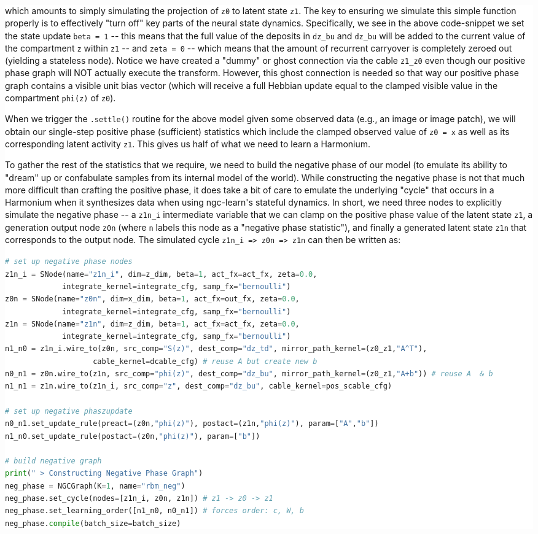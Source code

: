 which amounts to simply simulating the projection of `z0` to latent state `z1`.
The key to ensuring we simulate this simple function properly is to effectively
"turn off" key parts of the neural state dynamics. Specifically, we see in the
above code-snippet we set the state update `beta = 1`  -- this means that the full
value of the deposits in `dz_bu` and `dz_bu` will be added to the current
value of the compartment `z` within `z1` -- and `zeta = 0` -- which means
that the amount of recurrent carryover is completely zeroed out (yielding a
stateless node). Notice we have created a "dummy" or ghost connection via the cable
`z1_z0` even though our positive phase graph will NOT actually execute the
transform. However, this ghost connection is needed so that way our positive
phase graph contains a visible unit bias vector (which will receive a full
Hebbian update equal to the clamped visible value in the compartment `phi(z)`
of `z0`).

When we trigger the `.settle()` routine for the above model given some observed
data (e.g., an image or image patch), we will obtain our single-step positive phase
(sufficient) statistics which include the clamped observed value of `z0 = x` as
well as its corresponding latent activity `z1`. This gives us half of what we need
to learn a Harmonium.

To gather the rest of the statistics that we require, we need to build the negative
phase of our model (to emulate its ability to "dream" up or confabulate
samples from its internal model of the world). While constructing the negative
phase is not that much more difficult than crafting the positive phase, it does
take a bit of care to emulate the underlying "cycle" that occurs in a Harmonium
when it synthesizes data when using ngc-learn's stateful dynamics. In short, we
need three nodes to explicitly simulate the negative phase -- a `z1n_i` intermediate
variable that we can clamp on the positive phase value of the latent state `z1`,
a generation output node `z0n` (where `n` labels this node as a "negative phase statistic"),
and finally a generated latent state `z1n` that corresponds to the output node.
The simulated cycle `z1n_i => z0n => z1n` can then be written as:

```python
# set up negative phase nodes
z1n_i = SNode(name="z1n_i", dim=z_dim, beta=1, act_fx=act_fx, zeta=0.0,
             integrate_kernel=integrate_cfg, samp_fx="bernoulli")
z0n = SNode(name="z0n", dim=x_dim, beta=1, act_fx=out_fx, zeta=0.0,
             integrate_kernel=integrate_cfg, samp_fx="bernoulli")
z1n = SNode(name="z1n", dim=z_dim, beta=1, act_fx=act_fx, zeta=0.0,
             integrate_kernel=integrate_cfg, samp_fx="bernoulli")
n1_n0 = z1n_i.wire_to(z0n, src_comp="S(z)", dest_comp="dz_td", mirror_path_kernel=(z0_z1,"A^T"),
                    cable_kernel=dcable_cfg) # reuse A but create new b
n0_n1 = z0n.wire_to(z1n, src_comp="phi(z)", dest_comp="dz_bu", mirror_path_kernel=(z0_z1,"A+b")) # reuse A  & b
n1_n1 = z1n.wire_to(z1n_i, src_comp="z", dest_comp="dz_bu", cable_kernel=pos_scable_cfg)

# set up negative phaszupdate
n0_n1.set_update_rule(preact=(z0n,"phi(z)"), postact=(z1n,"phi(z)"), param=["A","b"])
n1_n0.set_update_rule(postact=(z0n,"phi(z)"), param=["b"])

# build negative graph
print(" > Constructing Negative Phase Graph")
neg_phase = NGCGraph(K=1, name="rbm_neg")
neg_phase.set_cycle(nodes=[z1n_i, z0n, z1n]) # z1 -> z0 -> z1
neg_phase.set_learning_order([n1_n0, n0_n1]) # forces order: c, W, b
neg_phase.compile(batch_size=batch_size)
```
